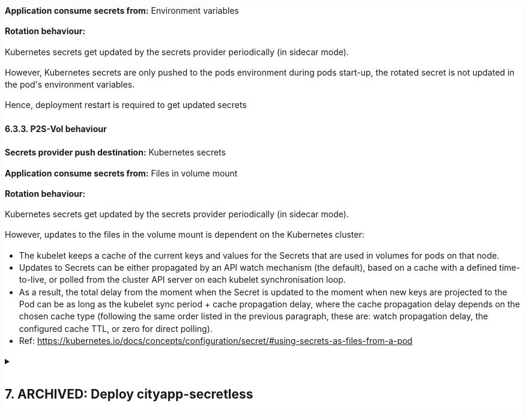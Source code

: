 **Application consume secrets from:** Environment variables

**Rotation behaviour:**

Kubernetes secrets get updated by the secrets provider periodically (in sidecar mode).

However, Kubernetes secrets are only pushed to the pods environment during pods start-up, the rotated secret is not updated in the pod's environment variables.

Hence, deployment restart is required to get updated secrets

#### 6.3.3. P2S-Vol behaviour

**Secrets provider push destination:** Kubernetes secrets

**Application consume secrets from:** Files in volume mount

**Rotation behaviour:**

Kubernetes secrets get updated by the secrets provider periodically (in sidecar mode).

However, updates to the files in the volume mount is dependent on the Kubernetes cluster:
- The kubelet keeps a cache of the current keys and values for the Secrets that are used in volumes for pods on that node.
- Updates to Secrets can be either propagated by an API watch mechanism (the default), based on a cache with a defined time-to-live, or polled from the cluster API server on each kubelet synchronisation loop.
- As a result, the total delay from the moment when the Secret is updated to the moment when new keys are projected to the Pod can be as long as the kubelet sync period + cache propagation delay, where the cache propagation delay depends on the chosen cache type (following the same order listed in the previous paragraph, these are: watch propagation delay, the configured cache TTL, or zero for direct polling).
- Ref: https://kubernetes.io/docs/concepts/configuration/secret/#using-secrets-as-files-from-a-pod

<details><summary><h2>7. ARCHIVED: Deploy cityapp-secretless</h2></summary></details>
